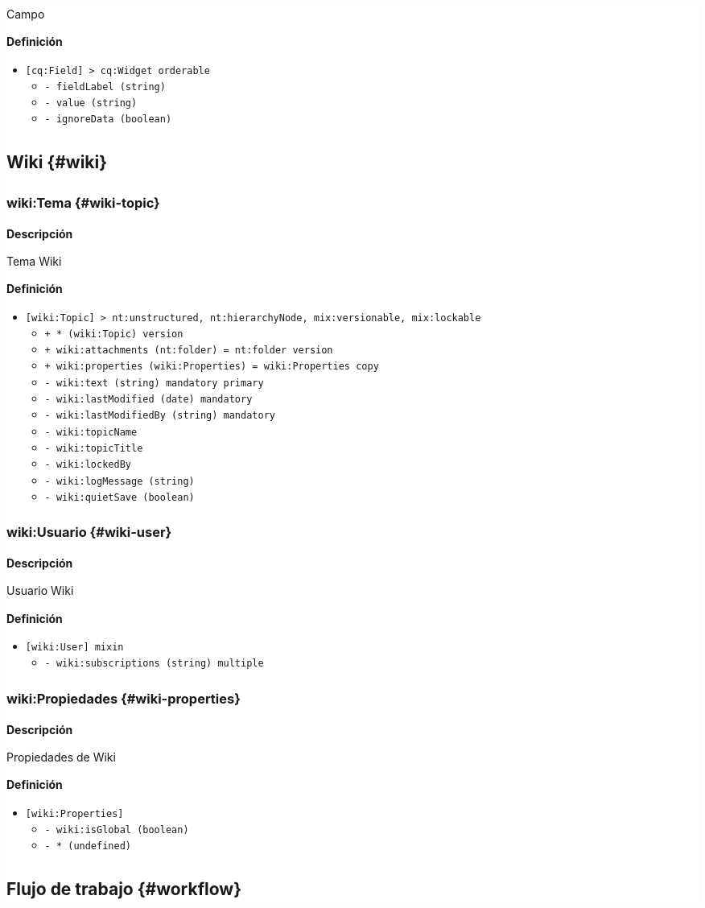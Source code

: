 Campo

**Definición**

* `[cq:Field] > cq:Widget orderable`
   * `- fieldLabel (string)`
   * `- value (string)`
   * `- ignoreData (boolean)`

## Wiki {#wiki}

### wiki:Tema {#wiki-topic}

**Descripción**

Tema Wiki

**Definición**

* `[wiki:Topic] > nt:unstructured, nt:hierarchyNode, mix:versionable, mix:lockable`
   * `+ * (wiki:Topic) version`
   * `+ wiki:attachments (nt:folder) = nt:folder version`
   * `+ wiki:properties (wiki:Properties) = wiki:Properties copy`
   * `- wiki:text (string) mandatory primary`
   * `- wiki:lastModified (date) mandatory`
   * `- wiki:lastModifiedBy (string) mandatory`
   * `- wiki:topicName`
   * `- wiki:topicTitle`
   * `- wiki:lockedBy`
   * `- wiki:logMessage (string)`
   * `- wiki:quietSave (boolean)`

### wiki:Usuario {#wiki-user}

**Descripción**

Usuario Wiki

**Definición**

* `[wiki:User] mixin`
   * `- wiki:subscriptions (string) multiple`

### wiki:Propiedades {#wiki-properties}

**Descripción**

Propiedades de Wiki

**Definición**

* `[wiki:Properties]`
   * `- wiki:isGlobal (boolean)`
   * `- * (undefined)`

## Flujo de trabajo {#workflow}
